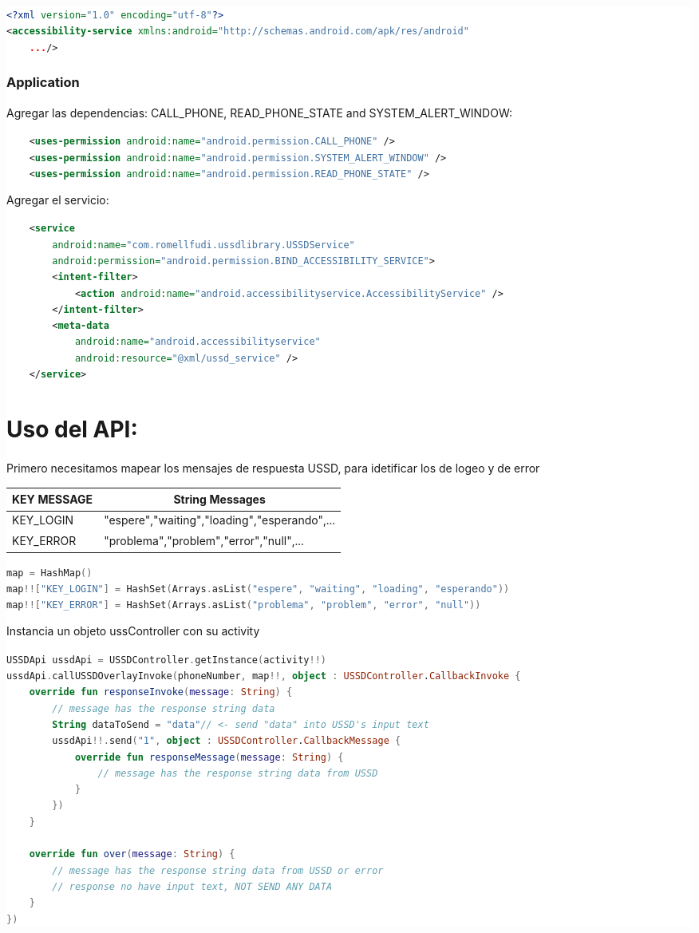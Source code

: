 ```xml
<?xml version="1.0" encoding="utf-8"?>
<accessibility-service xmlns:android="http://schemas.android.com/apk/res/android"
    .../>
```

### Application

Agregar las dependencias: CALL_PHONE, READ_PHONE_STATE and SYSTEM_ALERT_WINDOW:

```xml
    <uses-permission android:name="android.permission.CALL_PHONE" />
    <uses-permission android:name="android.permission.SYSTEM_ALERT_WINDOW" />
    <uses-permission android:name="android.permission.READ_PHONE_STATE" />
```

Agregar el servicio:

```xml
    <service
        android:name="com.romellfudi.ussdlibrary.USSDService"
        android:permission="android.permission.BIND_ACCESSIBILITY_SERVICE">
        <intent-filter>
            <action android:name="android.accessibilityservice.AccessibilityService" />
        </intent-filter>
        <meta-data
            android:name="android.accessibilityservice"
            android:resource="@xml/ussd_service" />
    </service>
```

# Uso del API:

Primero necesitamos mapear los mensajes de respuesta USSD, para idetificar los de logeo y de error

| KEY MESSAGE | String Messages |
| ------ | ------ |
| KEY_LOGIN | "espere","waiting","loading","esperando",... |
| KEY_ERROR | "problema","problem","error","null",... |

```kotlin
map = HashMap()
map!!["KEY_LOGIN"] = HashSet(Arrays.asList("espere", "waiting", "loading", "esperando"))
map!!["KEY_ERROR"] = HashSet(Arrays.asList("problema", "problem", "error", "null"))
```

Instancia un objeto ussController con su activity

```kotlin
USSDApi ussdApi = USSDController.getInstance(activity!!)
ussdApi.callUSSDOverlayInvoke(phoneNumber, map!!, object : USSDController.CallbackInvoke {
    override fun responseInvoke(message: String) {
        // message has the response string data
        String dataToSend = "data"// <- send "data" into USSD's input text
        ussdApi!!.send("1", object : USSDController.CallbackMessage {
            override fun responseMessage(message: String) {
                // message has the response string data from USSD
            }
        })
    }

    override fun over(message: String) {
        // message has the response string data from USSD or error
        // response no have input text, NOT SEND ANY DATA
    }
})
```